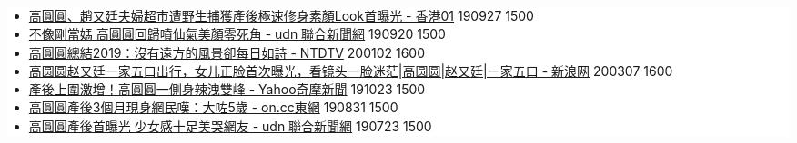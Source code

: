 - [高圓圓、趙又廷夫婦超市遭野生捕獲產後極速修身素顏Look首曝光 - 香港01](https://www.hk01.com/%E5%8D%B3%E6%99%82%E5%A8%9B%E6%A8%82/379663/%E9%AB%98%E5%9C%93%E5%9C%93-%E8%B6%99%E5%8F%88%E5%BB%B7%E5%A4%AB%E5%A9%A6%E8%B6%85%E5%B8%82%E9%81%AD%E9%87%8E%E7%94%9F%E6%8D%95%E7%8D%B2-%E7%94%A2%E5%BE%8C%E6%A5%B5%E9%80%9F%E4%BF%AE%E8%BA%AB%E7%B4%A0%E9%A1%8Flook%E9%A6%96%E6%9B%9D%E5%85%89 "高圓圓、趙又廷夫婦超市遭野生捕獲產後極速修身素顏Look首曝光 - 香港01") 190927 1500
- [不像剛當媽 高圓圓回歸噴仙氣美顏零死角 - udn 聯合新聞網](https://stars.udn.com/star/story/10091/4058468 "不像剛當媽 高圓圓回歸噴仙氣美顏零死角 - udn 聯合新聞網") 190920 1500
- [高圓圓總結2019：沒有遠方的風景卻每日如詩 - NTDTV](https://www.ntdtv.com/b5/2020/01/02/a102743564.html "高圓圓總結2019：沒有遠方的風景卻每日如詩 - NTDTV") 200102 1600
- [高圆圆赵又廷一家五口出行，女儿正脸首次曝光，看镜头一脸迷茫|高圆圆|赵又廷|一家五口 - 新浪网](https://k.sina.com.cn/article_2611607127_9ba9f65700100u5fm.html "高圆圆赵又廷一家五口出行，女儿正脸首次曝光，看镜头一脸迷茫|高圆圆|赵又廷|一家五口 - 新浪网") 200307 1600
- [產後上圍激增！高圓圓一側身辣洩雙峰 - Yahoo奇摩新聞](https://tw.news.yahoo.com/%E7%94%A2%E5%BE%8C%E4%B8%8A%E5%9C%8D%E6%BF%80%E5%A2%9E-%E9%AB%98%E5%9C%93%E5%9C%93-%E5%81%B4%E8%BA%AB%E8%BE%A3%E6%B4%A9%E9%9B%99%E5%B3%B0-081504935.html "產後上圍激增！高圓圓一側身辣洩雙峰 - Yahoo奇摩新聞") 191023 1500
- [高圓圓產後3個月現身網民嘆：大咗5歲 - on.cc東網](https://hk.on.cc/hk/bkn/cnt/entertainment/20190831/bkn-20190831043158656-0831_00862_001.html "高圓圓產後3個月現身網民嘆：大咗5歲 - on.cc東網") 190831 1500
- [高圓圓產後首曝光 少女感十足美哭網友 - udn 聯合新聞網](https://stars.udn.com/star/story/10089/3945843 "高圓圓產後首曝光 少女感十足美哭網友 - udn 聯合新聞網") 190723 1500
